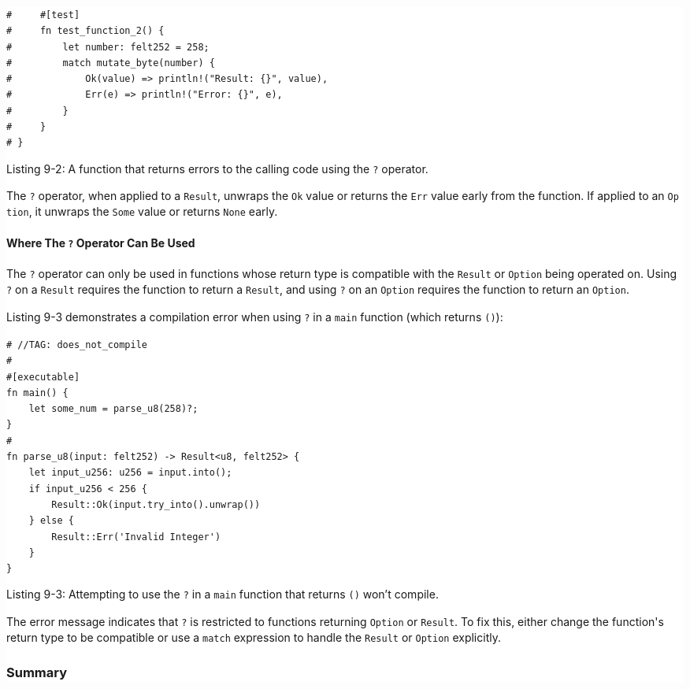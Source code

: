 ```cairo, noplayground
#     #[test]
#     fn test_function_2() {
#         let number: felt252 = 258;
#         match mutate_byte(number) {
#             Ok(value) => println!("Result: {}", value),
#             Err(e) => println!("Error: {}", e),
#         }
#     }
# }
```

<span class="caption">Listing 9-2: A function that returns errors to the calling code using the `?` operator.</span>

The `?` operator, when applied to a `Result`, unwraps the `Ok` value or returns the `Err` value early from the function. If applied to an `Option`, it unwraps the `Some` value or returns `None` early.

#### Where The `?` Operator Can Be Used

The `?` operator can only be used in functions whose return type is compatible with the `Result` or `Option` being operated on. Using `?` on a `Result` requires the function to return a `Result`, and using `?` on an `Option` requires the function to return an `Option`.

Listing 9-3 demonstrates a compilation error when using `?` in a `main` function (which returns `()`):

```cairo
# //TAG: does_not_compile
#
#[executable]
fn main() {
    let some_num = parse_u8(258)?;
}
#
fn parse_u8(input: felt252) -> Result<u8, felt252> {
    let input_u256: u256 = input.into();
    if input_u256 < 256 {
        Result::Ok(input.try_into().unwrap())
    } else {
        Result::Err('Invalid Integer')
    }
}
```

<span class="caption">Listing 9-3: Attempting to use the `?` in a `main` function that returns `()` won’t compile.</span>

The error message indicates that `?` is restricted to functions returning `Option` or `Result`. To fix this, either change the function's return type to be compatible or use a `match` expression to handle the `Result` or `Option` explicitly.

### Summary


[vsc extension]: https://marketplace.visualstudio.com/items?itemName=starkware.cairo1
[discord]: https://discord.gg/starknet-community
[agent gpt]: https://agent.starknet.id/